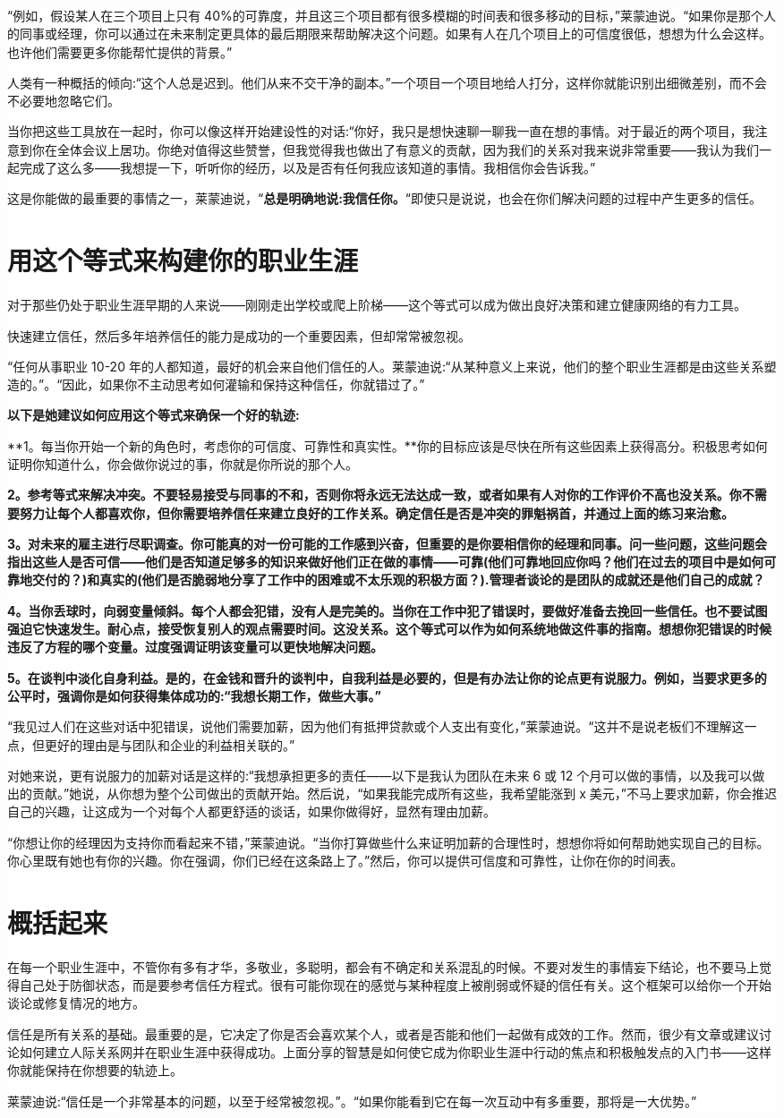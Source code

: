 “例如，假设某人在三个项目上只有 40%的可靠度，并且这三个项目都有很多模糊的时间表和很多移动的目标，”莱蒙迪说。“如果你是那个人的同事或经理，你可以通过在未来制定更具体的最后期限来帮助解决这个问题。如果有人在几个项目上的可信度很低，想想为什么会这样。也许他们需要更多你能帮忙提供的背景。”

人类有一种概括的倾向:“这个人总是迟到。他们从来不交干净的副本。”一个项目一个项目地给人打分，这样你就能识别出细微差别，而不会不必要地忽略它们。

当你把这些工具放在一起时，你可以像这样开始建设性的对话:“你好，我只是想快速聊一聊我一直在想的事情。对于最近的两个项目，我注意到你在全体会议上居功。你绝对值得这些赞誉，但我觉得我也做出了有意义的贡献，因为我们的关系对我来说非常重要——我认为我们一起完成了这么多——我想提一下，听听你的经历，以及是否有任何我应该知道的事情。我相信你会告诉我。”

这是你能做的最重要的事情之一，莱蒙迪说，“**总是明确地说:我信任你。**“即使只是说说，也会在你们解决问题的过程中产生更多的信任。

# 用这个等式来构建你的职业生涯

对于那些仍处于职业生涯早期的人来说——刚刚走出学校或爬上阶梯——这个等式可以成为做出良好决策和建立健康网络的有力工具。

快速建立信任，然后多年培养信任的能力是成功的一个重要因素，但却常常被忽视。

“任何从事职业 10-20 年的人都知道，最好的机会来自他们信任的人。莱蒙迪说:“从某种意义上来说，他们的整个职业生涯都是由这些关系塑造的。”。“因此，如果你不主动思考如何灌输和保持这种信任，你就错过了。”

**以下是她建议如何应用这个等式来确保一个好的轨迹:**

**1。每当你开始一个新的角色时，考虑你的可信度、可靠性和真实性。**你的目标应该是尽快在所有这些因素上获得高分。积极思考如何证明你知道什么，你会做你说过的事，你就是你所说的那个人。

**2。参考等式来解决冲突。不要轻易接受与同事的不和，否则你将永远无法达成一致，或者如果有人对你的工作评价不高也没关系。你不需要努力让每个人都喜欢你，但你需要培养信任来建立良好的工作关系。确定信任是否是冲突的罪魁祸首，并通过上面的练习来治愈。**

**3。对未来的雇主进行尽职调查。你可能真的对一份可能的工作感到兴奋，但重要的是你要相信你的经理和同事。问一些问题，这些问题会指出这些人是否可信——他们是否知道足够多的知识来做好他们正在做的事情——可靠(他们可靠地回应你吗？他们在过去的项目中是如何可靠地交付的？)和真实的(他们是否脆弱地分享了工作中的困难或不太乐观的积极方面？).管理者谈论的是团队的成就还是他们自己的成就？**

**4。当你丢球时，向弱变量倾斜。每个人都会犯错，没有人是完美的。当你在工作中犯了错误时，要做好准备去挽回一些信任。也不要试图强迫它快速发生。耐心点，接受恢复别人的观点需要时间。这没关系。这个等式可以作为如何系统地做这件事的指南。想想你犯错误的时候违反了方程的哪个变量。过度强调证明该变量可以更快地解决问题。**

**5。在谈判中淡化自身利益。是的，在金钱和晋升的谈判中，自我利益是必要的，但是有办法让你的论点更有说服力。例如，当要求更多的公平时，强调你是如何获得集体成功的:“我想长期工作，做些大事。”**

“我见过人们在这些对话中犯错误，说他们需要加薪，因为他们有抵押贷款或个人支出有变化，”莱蒙迪说。“这并不是说老板们不理解这一点，但更好的理由是与团队和企业的利益相关联的。”

对她来说，更有说服力的加薪对话是这样的:“我想承担更多的责任——以下是我认为团队在未来 6 或 12 个月可以做的事情，以及我可以做出的贡献。”她说，从你想为整个公司做出的贡献开始。然后说，“如果我能完成所有这些，我希望能涨到 x 美元，”不马上要求加薪，你会推迟自己的兴趣，让这成为一个对每个人都更舒适的谈话，如果你做得好，显然有理由加薪。

“你想让你的经理因为支持你而看起来不错，”莱蒙迪说。“当你打算做些什么来证明加薪的合理性时，想想你将如何帮助她实现自己的目标。你心里既有她也有你的兴趣。你在强调，你们已经在这条路上了。”然后，你可以提供可信度和可靠性，让你在你的时间表。

# 概括起来

在每一个职业生涯中，不管你有多有才华，多敬业，多聪明，都会有不确定和关系混乱的时候。不要对发生的事情妄下结论，也不要马上觉得自己处于防御状态，而是要参考信任方程式。很有可能你现在的感觉与某种程度上被削弱或怀疑的信任有关。这个框架可以给你一个开始谈论或修复情况的地方。

信任是所有关系的基础。最重要的是，它决定了你是否会喜欢某个人，或者是否能和他们一起做有成效的工作。然而，很少有文章或建议讨论如何建立人际关系网并在职业生涯中获得成功。上面分享的智慧是如何使它成为你职业生涯中行动的焦点和积极触发点的入门书——这样你就能保持在你想要的轨迹上。

莱蒙迪说:“信任是一个非常基本的问题，以至于经常被忽视。”。“如果你能看到它在每一次互动中有多重要，那将是一大优势。”